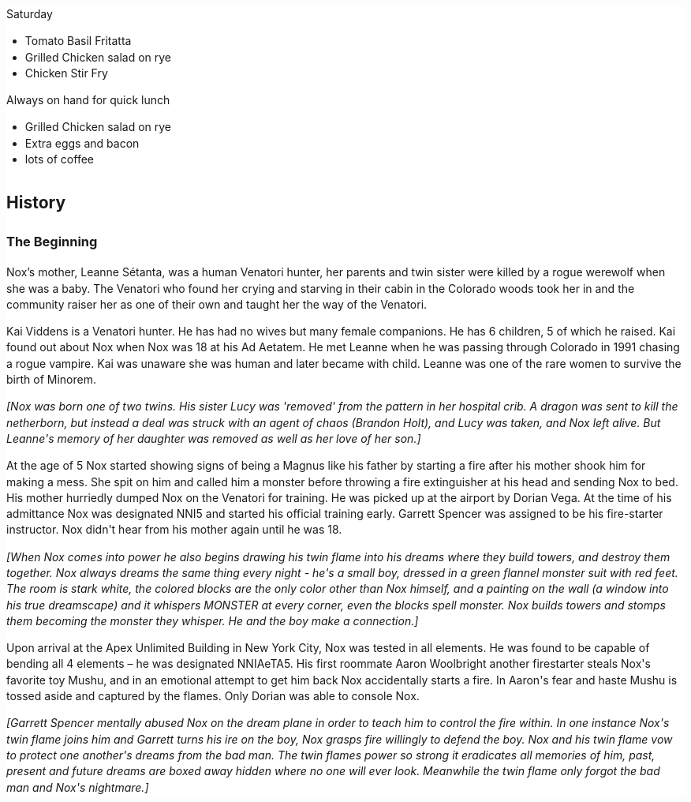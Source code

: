 Saturday
* Tomato Basil Fritatta
* Grilled Chicken salad on rye
* Chicken Stir Fry

Always on hand for quick lunch
* Grilled Chicken salad on rye
* Extra eggs and bacon
* lots of coffee

## History

### The Beginning 

Nox’s mother, Leanne Sétanta, was a human Venatori hunter, her parents and twin sister were killed by a rogue werewolf when she was a baby. The Venatori who found her crying and starving in their cabin in the Colorado woods took her in and the community raiser her as one of their own and taught her the way of the Venatori.

Kai Viddens is a Venatori hunter. He has had no wives but many female companions. He has 6 children, 5 of which he raised. Kai found out about Nox when Nox was 18 at his Ad Aetatem. He met Leanne when he was passing through Colorado in 1991 chasing a rogue vampire. Kai was unaware she was human and later became with child. Leanne was one of the rare women to survive the birth of Minorem.

_[Nox was born one of two twins.  His sister Lucy was 'removed' from the pattern in her hospital crib.  A dragon was sent to kill the netherborn, but instead a deal was struck with an agent of chaos (Brandon Holt), and Lucy was taken, and Nox left alive.  But Leanne's memory of her daughter was removed as well as her love of her son.]_

At the age of 5 Nox started showing signs of being a Magnus like his father by starting a fire after his mother shook him for making a mess.  She spit on him and called him a monster before throwing a fire extinguisher at his head and sending Nox to bed. His mother hurriedly dumped Nox on the Venatori for training. He was picked up at the airport by Dorian Vega. At the time of his admittance Nox was designated NNI5 and started his official training early. Garrett Spencer was assigned to be his fire-starter instructor.  Nox didn't hear from his mother again until he was 18.

_[When Nox comes into power he also begins drawing his twin flame into his dreams where they build towers, and destroy them together.  Nox always dreams the same thing every night - he's a small boy, dressed in a green flannel monster suit with red feet.  The room is stark white, the colored blocks are the only color other than Nox himself, and a painting on the wall (a window into his true dreamscape) and it whispers MONSTER at every corner, even the blocks spell monster.  Nox builds towers and stomps them becoming the monster they whisper. He and the boy make a connection.]_

Upon arrival at the Apex Unlimited Building in New York City, Nox was tested in all elements. He was found to be capable of bending all 4 elements – he was designated NNIAeTA5.  His first roommate Aaron Woolbright another firestarter steals Nox's favorite toy Mushu, and in an emotional attempt to get him back Nox accidentally starts a fire.  In Aaron's fear and haste Mushu is tossed aside and captured by the flames.  Only Dorian was able to console Nox.

_[Garrett Spencer mentally abused Nox on the dream plane in order to teach him to control the fire within. In one instance Nox's twin flame joins him and Garrett turns his ire on the boy, Nox grasps fire willingly to defend the boy.  Nox and his twin flame vow to protect one another's dreams from the bad man.  The twin flames power so strong it eradicates all memories of him, past, present and future dreams are boxed away hidden where no one will ever look.  Meanwhile the twin flame only forgot the bad man and Nox's nightmare.]_
